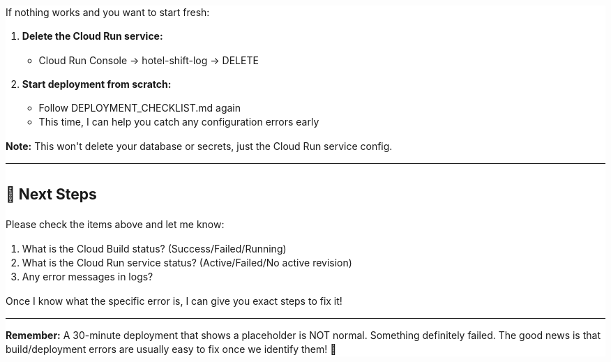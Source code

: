 If nothing works and you want to start fresh:

1. **Delete the Cloud Run service:**
   - Cloud Run Console → hotel-shift-log → DELETE
   
2. **Start deployment from scratch:**
   - Follow DEPLOYMENT_CHECKLIST.md again
   - This time, I can help you catch any configuration errors early

**Note:** This won't delete your database or secrets, just the Cloud Run service config.

---

## 💬 Next Steps

Please check the items above and let me know:

1. What is the Cloud Build status? (Success/Failed/Running)
2. What is the Cloud Run service status? (Active/Failed/No active revision)
3. Any error messages in logs?

Once I know what the specific error is, I can give you exact steps to fix it!

---

**Remember:** A 30-minute deployment that shows a placeholder is NOT normal. Something definitely failed. The good news is that build/deployment errors are usually easy to fix once we identify them! 🔧

